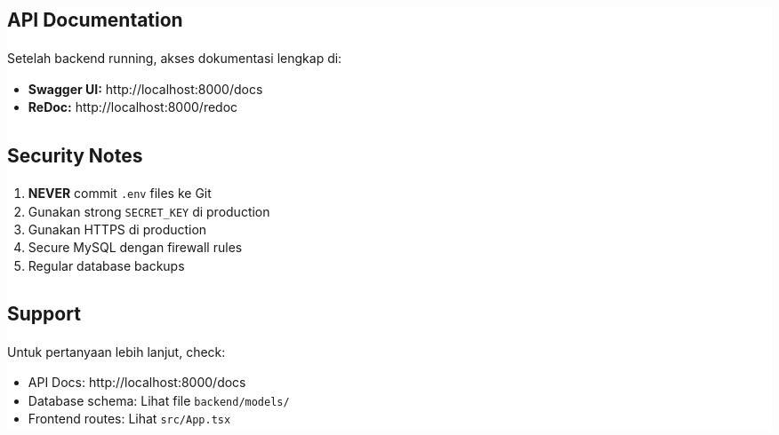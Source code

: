 ## API Documentation

Setelah backend running, akses dokumentasi lengkap di:
- **Swagger UI:** http://localhost:8000/docs
- **ReDoc:** http://localhost:8000/redoc

## Security Notes

1. **NEVER** commit `.env` files ke Git
2. Gunakan strong `SECRET_KEY` di production
3. Gunakan HTTPS di production
4. Secure MySQL dengan firewall rules
5. Regular database backups

## Support

Untuk pertanyaan lebih lanjut, check:
- API Docs: http://localhost:8000/docs
- Database schema: Lihat file `backend/models/`
- Frontend routes: Lihat `src/App.tsx`
